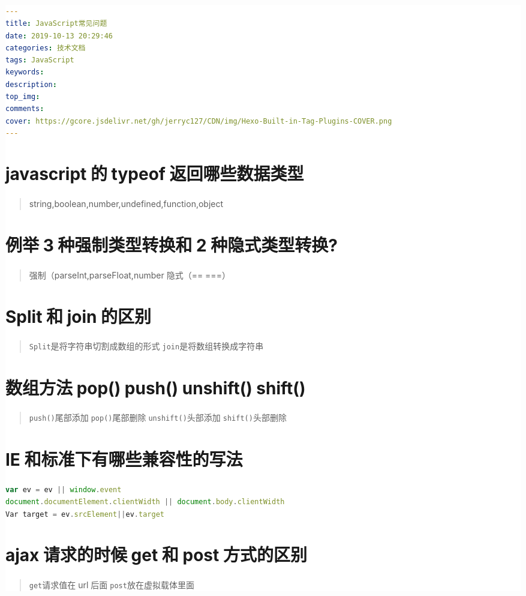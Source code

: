```yaml
---
title: JavaScript常见问题
date: 2019-10-13 20:29:46
categories: 技术文档
tags: JavaScript
keywords:
description:
top_img:
comments:
cover: https://gcore.jsdelivr.net/gh/jerryc127/CDN/img/Hexo-Built-in-Tag-Plugins-COVER.png
---
```


# javascript 的 typeof 返回哪些数据类型

> string,boolean,number,undefined,function,object

# 例举 3 种强制类型转换和 2 种隐式类型转换?

> 强制（parseInt,parseFloat,number
> 隐式（== ===）

# Split 和 join 的区别

> `Split`是将字符串切割成数组的形式
> `join`是将数组转换成字符串

# 数组方法 pop() push() unshift() shift()

> `push()`尾部添加
> `pop()`尾部删除
> `unshift()`头部添加
> `shift()`头部删除

# IE 和标准下有哪些兼容性的写法

```js
var ev = ev || window.event
document.documentElement.clientWidth || document.body.clientWidth
Var target = ev.srcElement||ev.target
```

# ajax 请求的时候 get 和 post 方式的区别

> `get`请求值在 url 后面
> `post`放在虚拟载体里面
